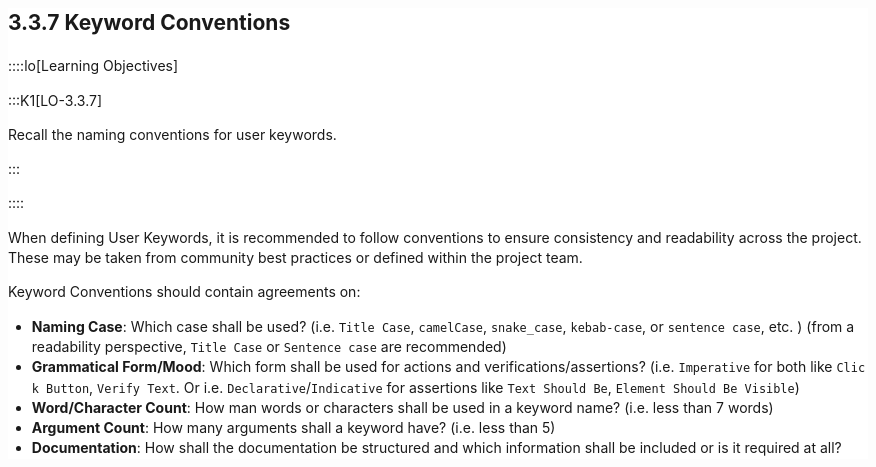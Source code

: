 ## 3.3.7 Keyword Conventions




::::lo[Learning Objectives]

:::K1[LO-3.3.7]

Recall the naming conventions for user keywords.

:::

::::

When defining User Keywords, it is recommended to follow conventions to ensure consistency and readability across the project.
These may be taken from community best practices or defined within the project team.

Keyword Conventions should contain agreements on:
- **Naming Case**: Which case shall be used? (i.e. `Title Case`, `camelCase`, `snake_case`, `kebab-case`, or `sentence case`, etc. ) (from a readability perspective, `Title Case` or `Sentence case` are recommended)
- **Grammatical Form/Mood**: Which form shall be used for actions and verifications/assertions? (i.e. `Imperative` for both like `Click Button`, `Verify Text`. Or i.e. `Declarative`/`Indicative` for assertions like `Text Should Be`, `Element Should Be Visible`)
- **Word/Character Count**: How man words or characters shall be used in a keyword name? (i.e. less than 7 words)
- **Argument Count**: How many arguments shall a keyword have? (i.e. less than 5)
- **Documentation**: How shall the documentation be structured and which information shall be included or is it required at all?






